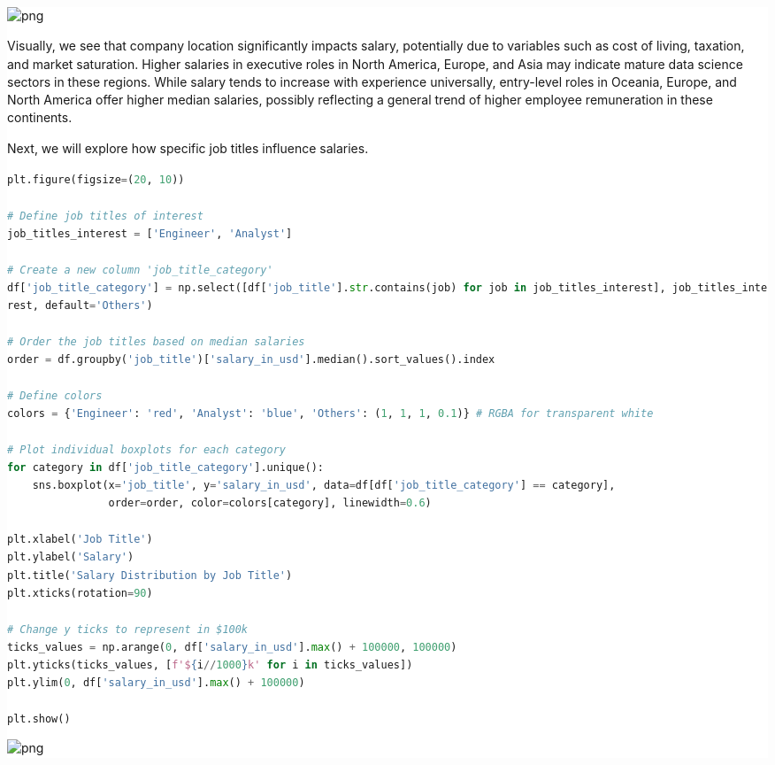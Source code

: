 
    
![png](output_25_0.png)
    


Visually, we see that company location significantly impacts salary, potentially due to variables such as cost of living, taxation, and market saturation. Higher salaries in executive roles in North America, Europe, and Asia may indicate mature data science sectors in these regions. While salary tends to increase with experience universally, entry-level roles in Oceania, Europe, and North America offer higher median salaries, possibly reflecting a general trend of higher employee remuneration in these continents.

Next, we will explore how specific job titles influence salaries.


```python
plt.figure(figsize=(20, 10))

# Define job titles of interest
job_titles_interest = ['Engineer', 'Analyst']

# Create a new column 'job_title_category' 
df['job_title_category'] = np.select([df['job_title'].str.contains(job) for job in job_titles_interest], job_titles_interest, default='Others')

# Order the job titles based on median salaries
order = df.groupby('job_title')['salary_in_usd'].median().sort_values().index

# Define colors
colors = {'Engineer': 'red', 'Analyst': 'blue', 'Others': (1, 1, 1, 0.1)} # RGBA for transparent white

# Plot individual boxplots for each category
for category in df['job_title_category'].unique():
    sns.boxplot(x='job_title', y='salary_in_usd', data=df[df['job_title_category'] == category],
                order=order, color=colors[category], linewidth=0.6)

plt.xlabel('Job Title')
plt.ylabel('Salary')
plt.title('Salary Distribution by Job Title')
plt.xticks(rotation=90)

# Change y ticks to represent in $100k
ticks_values = np.arange(0, df['salary_in_usd'].max() + 100000, 100000)
plt.yticks(ticks_values, [f'${i//1000}k' for i in ticks_values])
plt.ylim(0, df['salary_in_usd'].max() + 100000)

plt.show()

```


    
![png](output_27_0.png)
    